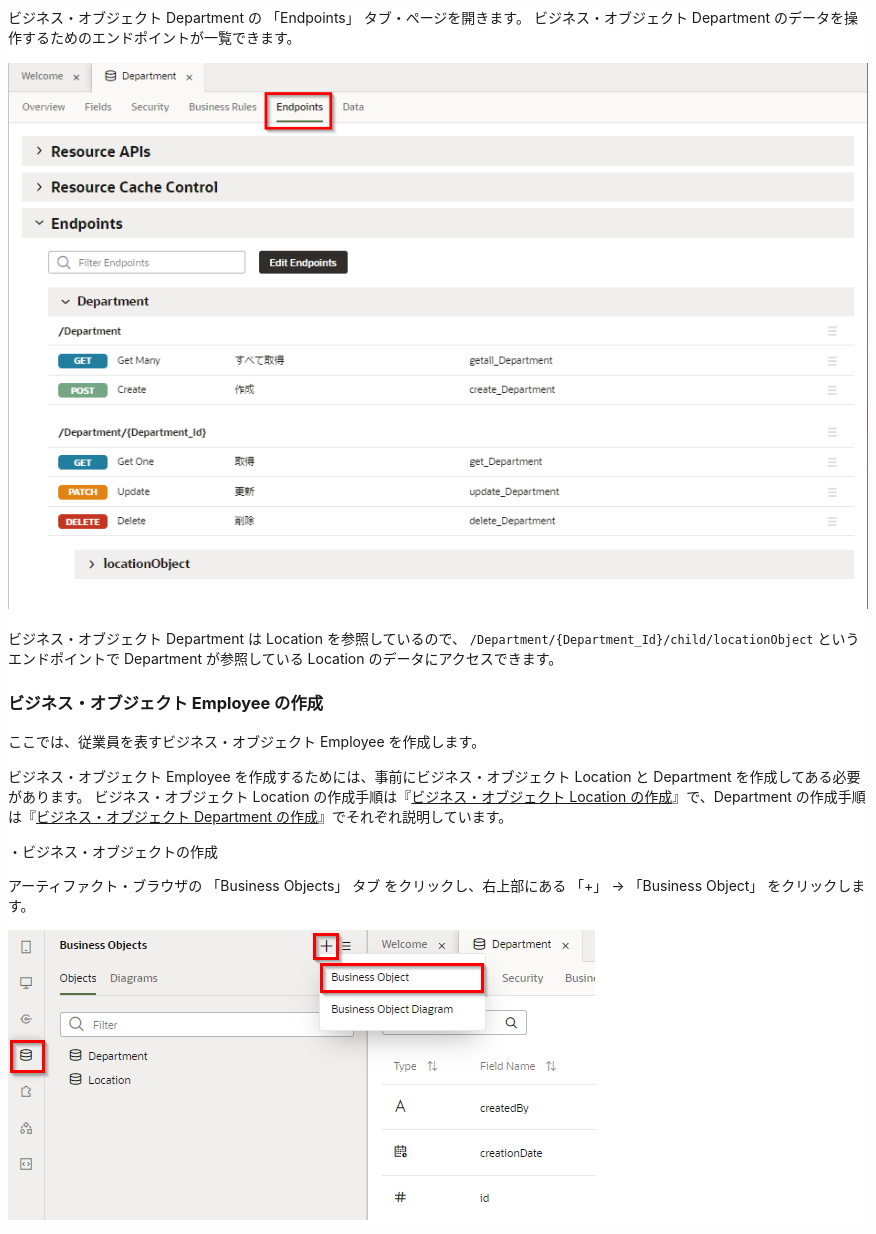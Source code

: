 ビジネス・オブジェクト Department の 「Endpoints」 タブ・ページを開きます。 ビジネス・オブジェクト Department のデータを操作するためのエンドポイントが一覧できます。

![](033.png)

ビジネス・オブジェクト Department は Location を参照しているので、 `/Department/{Department_Id}/child/locationObject` というエンドポイントで Department が参照している Location のデータにアクセスできます。

### ビジネス・オブジェクト Employee の作成

ここでは、従業員を表すビジネス・オブジェクト Employee を作成します。

ビジネス・オブジェクト Employee を作成するためには、事前にビジネス・オブジェクト Location と Department を作成してある必要があります。 ビジネス・オブジェクト Location の作成手順は『[ビジネス・オブジェクト Location の作成](#ビジネスオブジェクト-location-の作成)』で、Department の作成手順は『[ビジネス・オブジェクト Department の作成](#ビジネスオブジェクト-department-の作成)』でそれぞれ説明しています。

・ビジネス・オブジェクトの作成

アーティファクト・ブラウザの 「Business Objects」 タブ をクリックし、右上部にある 「+」 →  「Business Object」 をクリックします。

![](034.png)
